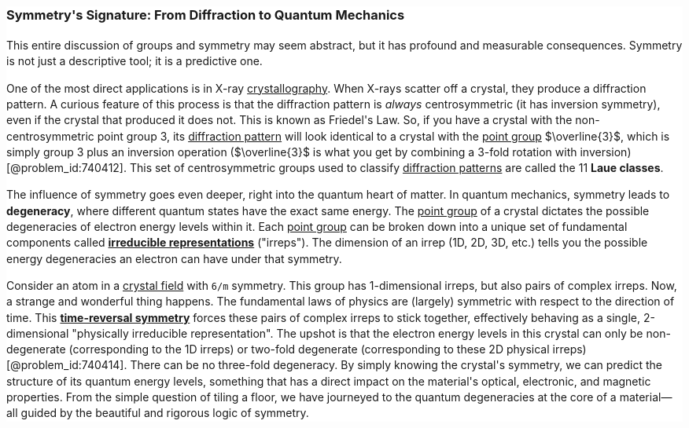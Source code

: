 ### Symmetry's Signature: From Diffraction to Quantum Mechanics

This entire discussion of groups and symmetry may seem abstract, but it has profound and measurable consequences. Symmetry is not just a descriptive tool; it is a predictive one.

One of the most direct applications is in X-ray [crystallography](@article_id:140162). When X-rays scatter off a crystal, they produce a diffraction pattern. A curious feature of this process is that the diffraction pattern is *always* centrosymmetric (it has inversion symmetry), even if the crystal that produced it does not. This is known as Friedel's Law. So, if you have a crystal with the non-centrosymmetric point group 3, its [diffraction pattern](@article_id:141490) will look identical to a crystal with the [point group](@article_id:144508) $\overline{3}$, which is simply group 3 plus an inversion operation ($\overline{3}$ is what you get by combining a 3-fold rotation with inversion) [@problem_id:740412]. This set of centrosymmetric groups used to classify [diffraction patterns](@article_id:144862) are called the 11 **Laue classes**.

The influence of symmetry goes even deeper, right into the quantum heart of matter. In quantum mechanics, symmetry leads to **degeneracy**, where different quantum states have the exact same energy. The [point group](@article_id:144508) of a crystal dictates the possible degeneracies of electron energy levels within it. Each [point group](@article_id:144508) can be broken down into a unique set of fundamental components called **[irreducible representations](@article_id:137690)** ("irreps"). The dimension of an irrep (1D, 2D, 3D, etc.) tells you the possible energy degeneracies an electron can have under that symmetry.

Consider an atom in a [crystal field](@article_id:146699) with `6/m` symmetry. This group has 1-dimensional irreps, but also pairs of complex irreps. Now, a strange and wonderful thing happens. The fundamental laws of physics are (largely) symmetric with respect to the direction of time. This **[time-reversal symmetry](@article_id:137600)** forces these pairs of complex irreps to stick together, effectively behaving as a single, 2-dimensional "physically irreducible representation". The upshot is that the electron energy levels in this crystal can only be non-degenerate (corresponding to the 1D irreps) or two-fold degenerate (corresponding to these 2D physical irreps) [@problem_id:740414]. There can be no three-fold degeneracy. By simply knowing the crystal's symmetry, we can predict the structure of its quantum energy levels, something that has a direct impact on the material's optical, electronic, and magnetic properties. From the simple question of tiling a floor, we have journeyed to the quantum degeneracies at the core of a material—all guided by the beautiful and rigorous logic of symmetry.
